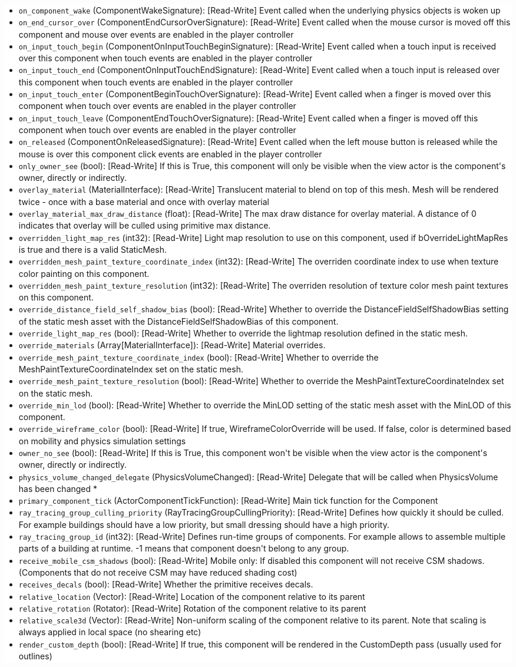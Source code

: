 - ``on_component_wake`` (ComponentWakeSignature):  [Read-Write] Event called when the underlying physics objects is woken up
- ``on_end_cursor_over`` (ComponentEndCursorOverSignature):  [Read-Write] Event called when the mouse cursor is moved off this component and mouse over events are enabled in the player controller
- ``on_input_touch_begin`` (ComponentOnInputTouchBeginSignature):  [Read-Write] Event called when a touch input is received over this component when touch events are enabled in the player controller
- ``on_input_touch_end`` (ComponentOnInputTouchEndSignature):  [Read-Write] Event called when a touch input is released over this component when touch events are enabled in the player controller
- ``on_input_touch_enter`` (ComponentBeginTouchOverSignature):  [Read-Write] Event called when a finger is moved over this component when touch over events are enabled in the player controller
- ``on_input_touch_leave`` (ComponentEndTouchOverSignature):  [Read-Write] Event called when a finger is moved off this component when touch over events are enabled in the player controller
- ``on_released`` (ComponentOnReleasedSignature):  [Read-Write] Event called when the left mouse button is released while the mouse is over this component click events are enabled in the player controller
- ``only_owner_see`` (bool):  [Read-Write] If this is True, this component will only be visible when the view actor is the component's owner, directly or indirectly.
- ``overlay_material`` (MaterialInterface):  [Read-Write] Translucent material to blend on top of this mesh. Mesh will be rendered twice - once with a base material and once with overlay material
- ``overlay_material_max_draw_distance`` (float):  [Read-Write] The max draw distance for overlay material. A distance of 0 indicates that overlay will be culled using primitive max distance.
- ``overridden_light_map_res`` (int32):  [Read-Write] Light map resolution to use on this component, used if bOverrideLightMapRes is true and there is a valid StaticMesh.
- ``overridden_mesh_paint_texture_coordinate_index`` (int32):  [Read-Write] The overriden coordinate index to use when texture color painting on this component.
- ``overridden_mesh_paint_texture_resolution`` (int32):  [Read-Write] The overriden resolution of texture color mesh paint textures on this component.
- ``override_distance_field_self_shadow_bias`` (bool):  [Read-Write] Whether to override the DistanceFieldSelfShadowBias setting of the static mesh asset with the DistanceFieldSelfShadowBias of this component.
- ``override_light_map_res`` (bool):  [Read-Write] Whether to override the lightmap resolution defined in the static mesh.
- ``override_materials`` (Array[MaterialInterface]):  [Read-Write] Material overrides.
- ``override_mesh_paint_texture_coordinate_index`` (bool):  [Read-Write] Whether to override the MeshPaintTextureCoordinateIndex set on the static mesh.
- ``override_mesh_paint_texture_resolution`` (bool):  [Read-Write] Whether to override the MeshPaintTextureCoordinateIndex set on the static mesh.
- ``override_min_lod`` (bool):  [Read-Write] Whether to override the MinLOD setting of the static mesh asset with the MinLOD of this component.
- ``override_wireframe_color`` (bool):  [Read-Write] If true, WireframeColorOverride will be used. If false, color is determined based on mobility and physics simulation settings
- ``owner_no_see`` (bool):  [Read-Write] If this is True, this component won't be visible when the view actor is the component's owner, directly or indirectly.
- ``physics_volume_changed_delegate`` (PhysicsVolumeChanged):  [Read-Write] Delegate that will be called when PhysicsVolume has been changed *
- ``primary_component_tick`` (ActorComponentTickFunction):  [Read-Write] Main tick function for the Component
- ``ray_tracing_group_culling_priority`` (RayTracingGroupCullingPriority):  [Read-Write] Defines how quickly it should be culled. For example buildings should have a low priority, but small dressing should have a high priority.
- ``ray_tracing_group_id`` (int32):  [Read-Write] Defines run-time groups of components. For example allows to assemble multiple parts of a building at runtime.
  -1 means that component doesn't belong to any group.
- ``receive_mobile_csm_shadows`` (bool):  [Read-Write] Mobile only:
  If disabled this component will not receive CSM shadows. (Components that do not receive CSM may have reduced shading cost)
- ``receives_decals`` (bool):  [Read-Write] Whether the primitive receives decals.
- ``relative_location`` (Vector):  [Read-Write] Location of the component relative to its parent
- ``relative_rotation`` (Rotator):  [Read-Write] Rotation of the component relative to its parent
- ``relative_scale3d`` (Vector):  [Read-Write] Non-uniform scaling of the component relative to its parent.
  Note that scaling is always applied in local space (no shearing etc)
- ``render_custom_depth`` (bool):  [Read-Write] If true, this component will be rendered in the CustomDepth pass (usually used for outlines)